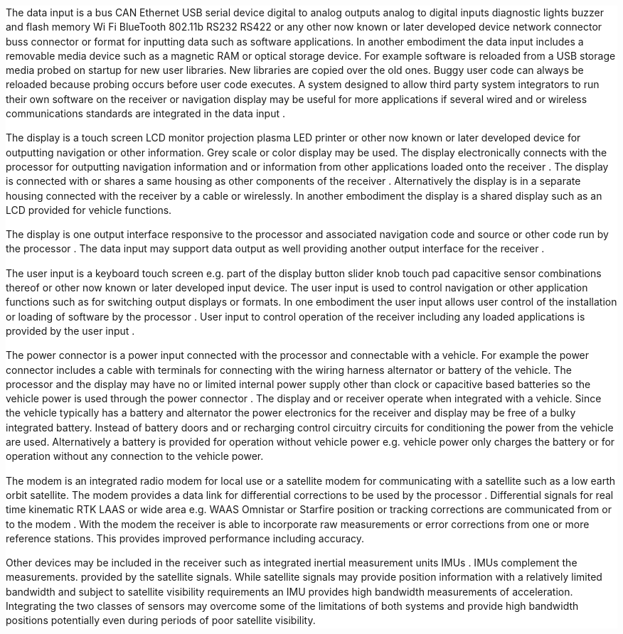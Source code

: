 The data input is a bus CAN Ethernet USB serial device digital to analog outputs analog to digital inputs diagnostic lights buzzer and flash memory Wi Fi BlueTooth 802.11b RS232 RS422 or any other now known or later developed device network connector buss connector or format for inputting data such as software applications. In another embodiment the data input includes a removable media device such as a magnetic RAM or optical storage device. For example software is reloaded from a USB storage media probed on startup for new user libraries. New libraries are copied over the old ones. Buggy user code can always be reloaded because probing occurs before user code executes. A system designed to allow third party system integrators to run their own software on the receiver or navigation display may be useful for more applications if several wired and or wireless communications standards are integrated in the data input .

The display is a touch screen LCD monitor projection plasma LED printer or other now known or later developed device for outputting navigation or other information. Grey scale or color display may be used. The display electronically connects with the processor for outputting navigation information and or information from other applications loaded onto the receiver . The display is connected with or shares a same housing as other components of the receiver . Alternatively the display is in a separate housing connected with the receiver by a cable or wirelessly. In another embodiment the display is a shared display such as an LCD provided for vehicle functions.

The display is one output interface responsive to the processor and associated navigation code and source or other code run by the processor . The data input may support data output as well providing another output interface for the receiver .

The user input is a keyboard touch screen e.g. part of the display button slider knob touch pad capacitive sensor combinations thereof or other now known or later developed input device. The user input is used to control navigation or other application functions such as for switching output displays or formats. In one embodiment the user input allows user control of the installation or loading of software by the processor . User input to control operation of the receiver including any loaded applications is provided by the user input .

The power connector is a power input connected with the processor and connectable with a vehicle. For example the power connector includes a cable with terminals for connecting with the wiring harness alternator or battery of the vehicle. The processor and the display may have no or limited internal power supply other than clock or capacitive based batteries so the vehicle power is used through the power connector . The display and or receiver operate when integrated with a vehicle. Since the vehicle typically has a battery and alternator the power electronics for the receiver and display may be free of a bulky integrated battery. Instead of battery doors and or recharging control circuitry circuits for conditioning the power from the vehicle are used. Alternatively a battery is provided for operation without vehicle power e.g. vehicle power only charges the battery or for operation without any connection to the vehicle power.

The modem is an integrated radio modem for local use or a satellite modem for communicating with a satellite such as a low earth orbit satellite. The modem provides a data link for differential corrections to be used by the processor . Differential signals for real time kinematic RTK LAAS or wide area e.g. WAAS Omnistar or Starfire position or tracking corrections are communicated from or to the modem . With the modem the receiver is able to incorporate raw measurements or error corrections from one or more reference stations. This provides improved performance including accuracy.

Other devices may be included in the receiver such as integrated inertial measurement units IMUs . IMUs complement the measurements. provided by the satellite signals. While satellite signals may provide position information with a relatively limited bandwidth and subject to satellite visibility requirements an IMU provides high bandwidth measurements of acceleration. Integrating the two classes of sensors may overcome some of the limitations of both systems and provide high bandwidth positions potentially even during periods of poor satellite visibility.
